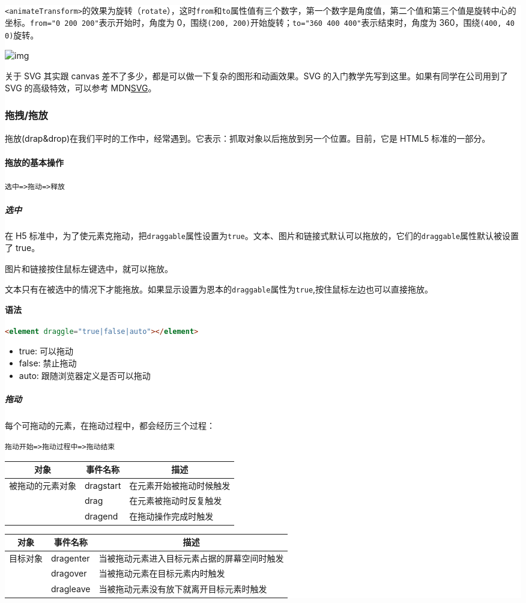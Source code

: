 `<animateTransform>`的效果为旋转（`rotate`），这时`from`和`to`属性值有三个数字，第一个数字是角度值，第二个值和第三个值是旋转中心的坐标。`from="0 200 200"`表示开始时，角度为 0，围绕`(200, 200)`开始旋转；`to="360 400 400"`表示结束时，角度为 360，围绕`(400, 400)`旋转。

![img](https://book.apeland.cn/media/images/2019/07/18/7.gif)

关于 SVG 其实跟 canvas 差不了多少，都是可以做一下复杂的图形和动画效果。SVG 的入门教学先写到这里。如果有同学在公司用到了 SVG 的高级特效，可以参考 MDN[SVG](https://developer.mozilla.org/zh-CN/docs/Web/SVG)。

### 拖拽/拖放

拖放(drap&drop)在我们平时的工作中，经常遇到。它表示：抓取对象以后拖放到另一个位置。目前，它是 HTML5 标准的一部分。

#### 拖放的基本操作

```
选中=>拖动=>释放
```

##### 选中

在 H5 标准中，为了使元素克拖动，把`draggable`属性设置为`true`。文本、图片和链接式默认可以拖放的，它们的`draggable`属性默认被设置了 true。

图片和链接按住鼠标左键选中，就可以拖放。

文本只有在被选中的情况下才能拖放。如果显示设置为恩本的`draggable`属性为`true`,按住鼠标左边也可以直接拖放。

**语法**

```html
<element draggle="true|false|auto"></element>
```

-   true: 可以拖动
-   false: 禁止拖动
-   auto: 跟随浏览器定义是否可以拖动

##### 拖动

每个可拖动的元素，在拖动过程中，都会经历三个过程：

```
拖动开始=>拖动过程中=>拖动结束
```

| 对象             | 事件名称  | 描述                     |
| ---------------- | --------- | ------------------------ |
| 被拖动的元素对象 | dragstart | 在元素开始被拖动时候触发 |
|                  | drag      | 在元素被拖动时反复触发   |
|                  | dragend   | 在拖动操作完成时触发     |

| 对象     | 事件名称  | 描述                                         |
| -------- | --------- | -------------------------------------------- |
| 目标对象 | dragenter | 当被拖动元素进入目标元素占据的屏幕空间时触发 |
|          | dragover  | 当被拖动元素在目标元素内时触发               |
|          | dragleave | 当被拖动元素没有放下就离开目标元素时触发     |
